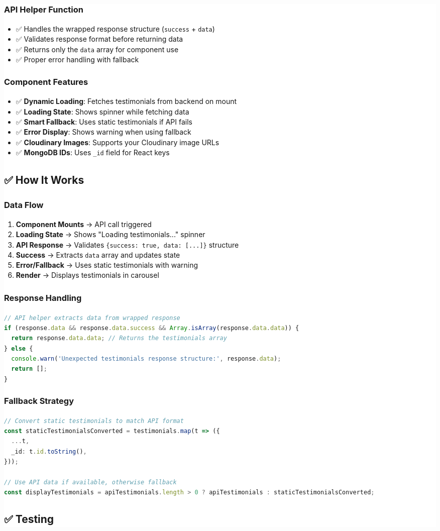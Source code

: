 ### **API Helper Function**
- ✅ Handles the wrapped response structure (`success` + `data`)
- ✅ Validates response format before returning data
- ✅ Returns only the `data` array for component use
- ✅ Proper error handling with fallback

### **Component Features**
- ✅ **Dynamic Loading**: Fetches testimonials from backend on mount
- ✅ **Loading State**: Shows spinner while fetching data
- ✅ **Smart Fallback**: Uses static testimonials if API fails
- ✅ **Error Display**: Shows warning when using fallback
- ✅ **Cloudinary Images**: Supports your Cloudinary image URLs
- ✅ **MongoDB IDs**: Uses `_id` field for React keys

## ✅ **How It Works**

### **Data Flow**
1. **Component Mounts** → API call triggered
2. **Loading State** → Shows "Loading testimonials..." spinner
3. **API Response** → Validates `{success: true, data: [...]}` structure
4. **Success** → Extracts `data` array and updates state
5. **Error/Fallback** → Uses static testimonials with warning
6. **Render** → Displays testimonials in carousel

### **Response Handling**
```typescript
// API helper extracts data from wrapped response
if (response.data && response.data.success && Array.isArray(response.data.data)) {
  return response.data.data; // Returns the testimonials array
} else {
  console.warn('Unexpected testimonials response structure:', response.data);
  return [];
}
```

### **Fallback Strategy**
```typescript
// Convert static testimonials to match API format
const staticTestimonialsConverted = testimonials.map(t => ({
  ...t,
  _id: t.id.toString(),
}));

// Use API data if available, otherwise fallback
const displayTestimonials = apiTestimonials.length > 0 ? apiTestimonials : staticTestimonialsConverted;
```

## ✅ **Testing**
